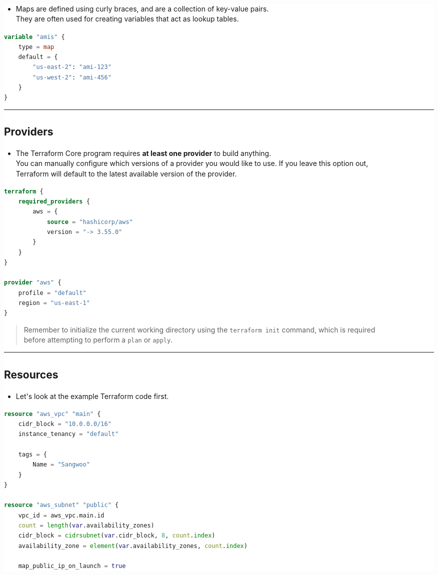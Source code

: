 - Maps are defined using curly braces, and are a collection of key-value pairs.  
  They are often used for creating variables that act as lookup tables.

```tf
variable "amis" {
	type = map
	default = {
		"us-east-2": "ami-123"
		"us-west-2": "ami-456"
	}
}
```

---

## Providers

- The Terraform Core program requires **at least one provider** to build anything.  
  You can manually configure which versions of a provider you would like to use. If you leave this option out,  
  Terraform will default to the latest available version of the provider.

```tf
terraform {
	required_providers {
		aws = {
			source = "hashicorp/aws"
			version = "-> 3.55.0"
		}
	}
}

provider "aws" {
	profile = "default"
	region = "us-east-1"
}
```

> Remember to initialize the current working directory using the `terraform init` command, which is required  
> before attempting to perform a `plan` or `apply`.

---

## Resources

- Let's look at the example Terraform code first.

```tf
resource "aws_vpc" "main" {
	cidr_block = "10.0.0.0/16"
	instance_tenancy = "default"

	tags = {
		Name = "Sangwoo"
	}
}

resource "aws_subnet" "public" {
	vpc_id = aws_vpc.main.id
	count = length(var.availability_zones)
	cidr_block = cidrsubnet(var.cidr_block, 8, count.index)
	availability_zone = element(var.availability_zones, count.index)

	map_public_ip_on_launch = true

```
